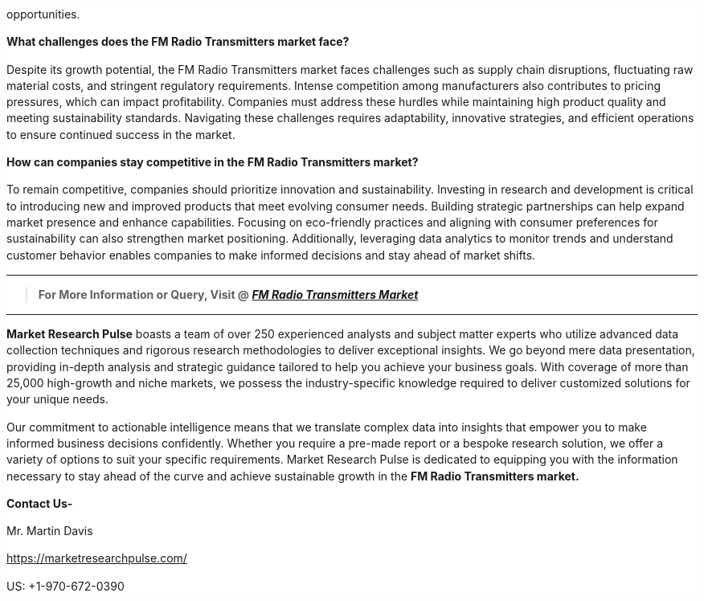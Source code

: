opportunities.</p><p><strong>What challenges does the FM Radio Transmitters market face?</strong></p><p>Despite its growth potential, the FM Radio Transmitters market faces challenges such as supply chain disruptions, fluctuating raw material costs, and stringent regulatory requirements. Intense competition among manufacturers also contributes to pricing pressures, which can impact profitability. Companies must address these hurdles while maintaining high product quality and meeting sustainability standards. Navigating these challenges requires adaptability, innovative strategies, and efficient operations to ensure continued success in the market.</p><p><strong>How can companies stay competitive in the FM Radio Transmitters market?</strong></p><p>To remain competitive, companies should prioritize innovation and sustainability. Investing in research and development is critical to introducing new and improved products that meet evolving consumer needs. Building strategic partnerships can help expand market presence and enhance capabilities. Focusing on eco-friendly practices and aligning with consumer preferences for sustainability can also strengthen market positioning. Additionally, leveraging data analytics to monitor trends and understand customer behavior enables companies to make informed decisions and stay ahead of market shifts.</p><hr /><blockquote><p><strong>For More Information or Query, Visit @&nbsp;<em><a href="https://marketresearchpulse.com/report/134208/fm-radio-transmitters-market?utm_source=Linkedin&utm_medium=0112">FM Radio Transmitters Market</a></em></strong></p></blockquote><hr /><p><strong>Market Research Pulse</strong> boasts a team of over 250 experienced analysts and subject matter experts who utilize advanced data collection techniques and rigorous research methodologies to deliver exceptional insights. We go beyond mere data presentation, providing in-depth analysis and strategic guidance tailored to help you achieve your business goals. With coverage of more than 25,000 high-growth and niche markets, we possess the industry-specific knowledge required to deliver customized solutions for your unique needs.</p><p>Our commitment to actionable intelligence means that we translate complex data into insights that empower you to make informed business decisions confidently. Whether you require a pre-made report or a bespoke research solution, we offer a variety of options to suit your specific requirements. Market Research Pulse is dedicated to equipping you with the information necessary to stay ahead of the curve and achieve sustainable growth in the <strong>FM Radio Transmitters market.</strong></p><p><strong>Contact Us-</strong></p><p>Mr. Martin Davis</p><p>https://marketresearchpulse.com/</p><p>US: +1-970-672-0390</p>